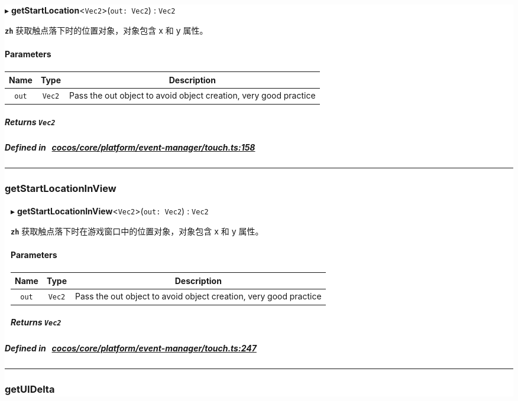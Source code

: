 ▸   **getStartLocation**<`Vec2`\>(`out: Vec2`) : `Vec2`




**`zh`** 获取触点落下时的位置对象，对象包含 x 和 y 属性。








#### Parameters

| Name | Type | Description |
| :------: | :------: | :------: |
| `out` | `Vec2` | Pass the out object to avoid object creation, very good practice  |



##### Returns `Vec2`




</div>

##### Defined in &nbsp;   [cocos/core/platform/event-manager/touch.ts:158](https://github.com/cocos-creator/engine/blob/c7bf6b8a9/cocos/core/platform/event-manager/touch.ts#L158)&nbsp;
___
### getStartLocationInView
<div style="margin-left: 10px;">

▸   **getStartLocationInView**<`Vec2`\>(`out: Vec2`) : `Vec2`




**`zh`** 获取触点落下时在游戏窗口中的位置对象，对象包含 x 和 y 属性。








#### Parameters

| Name | Type | Description |
| :------: | :------: | :------: |
| `out` | `Vec2` | Pass the out object to avoid object creation, very good practice  |



##### Returns `Vec2`




</div>

##### Defined in &nbsp;   [cocos/core/platform/event-manager/touch.ts:247](https://github.com/cocos-creator/engine/blob/c7bf6b8a9/cocos/core/platform/event-manager/touch.ts#L247)&nbsp;
___
### getUIDelta
<div style="margin-left: 10px;">
